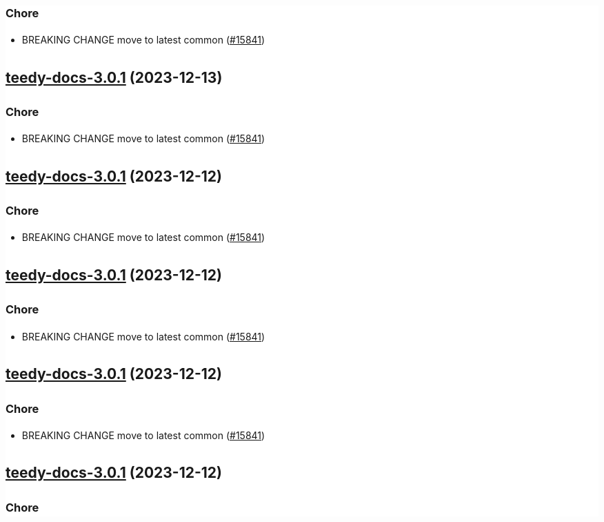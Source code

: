 ### Chore

- BREAKING CHANGE move to latest common ([#15841](https://github.com/truecharts/charts/issues/15841))
  
  


## [teedy-docs-3.0.1](https://github.com/truecharts/charts/compare/teedy-docs-2.0.14...teedy-docs-3.0.1) (2023-12-13)

### Chore

- BREAKING CHANGE move to latest common ([#15841](https://github.com/truecharts/charts/issues/15841))
  
  


## [teedy-docs-3.0.1](https://github.com/truecharts/charts/compare/teedy-docs-2.0.14...teedy-docs-3.0.1) (2023-12-12)

### Chore

- BREAKING CHANGE move to latest common ([#15841](https://github.com/truecharts/charts/issues/15841))
  
  


## [teedy-docs-3.0.1](https://github.com/truecharts/charts/compare/teedy-docs-2.0.14...teedy-docs-3.0.1) (2023-12-12)

### Chore

- BREAKING CHANGE move to latest common ([#15841](https://github.com/truecharts/charts/issues/15841))
  
  


## [teedy-docs-3.0.1](https://github.com/truecharts/charts/compare/teedy-docs-2.0.14...teedy-docs-3.0.1) (2023-12-12)

### Chore

- BREAKING CHANGE move to latest common ([#15841](https://github.com/truecharts/charts/issues/15841))
  
  


## [teedy-docs-3.0.1](https://github.com/truecharts/charts/compare/teedy-docs-2.0.14...teedy-docs-3.0.1) (2023-12-12)

### Chore

